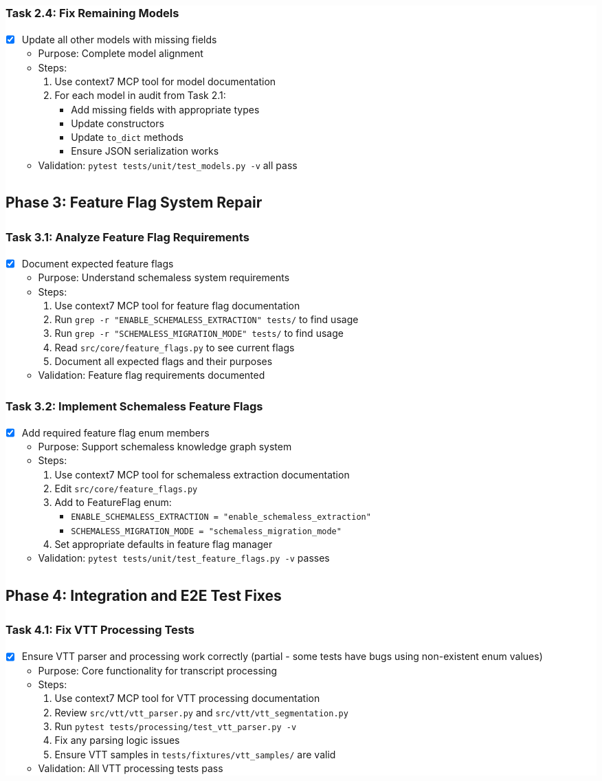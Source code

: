### Task 2.4: Fix Remaining Models
- [x] Update all other models with missing fields
  - Purpose: Complete model alignment
  - Steps:
    1. Use context7 MCP tool for model documentation
    2. For each model in audit from Task 2.1:
       - Add missing fields with appropriate types
       - Update constructors
       - Update `to_dict` methods
       - Ensure JSON serialization works
  - Validation: `pytest tests/unit/test_models.py -v` all pass

## Phase 3: Feature Flag System Repair

### Task 3.1: Analyze Feature Flag Requirements
- [x] Document expected feature flags
  - Purpose: Understand schemaless system requirements
  - Steps:
    1. Use context7 MCP tool for feature flag documentation
    2. Run `grep -r "ENABLE_SCHEMALESS_EXTRACTION" tests/` to find usage
    3. Run `grep -r "SCHEMALESS_MIGRATION_MODE" tests/` to find usage
    4. Read `src/core/feature_flags.py` to see current flags
    5. Document all expected flags and their purposes
  - Validation: Feature flag requirements documented

### Task 3.2: Implement Schemaless Feature Flags
- [x] Add required feature flag enum members
  - Purpose: Support schemaless knowledge graph system
  - Steps:
    1. Use context7 MCP tool for schemaless extraction documentation
    2. Edit `src/core/feature_flags.py`
    3. Add to FeatureFlag enum:
       - `ENABLE_SCHEMALESS_EXTRACTION = "enable_schemaless_extraction"`
       - `SCHEMALESS_MIGRATION_MODE = "schemaless_migration_mode"`
    4. Set appropriate defaults in feature flag manager
  - Validation: `pytest tests/unit/test_feature_flags.py -v` passes

## Phase 4: Integration and E2E Test Fixes

### Task 4.1: Fix VTT Processing Tests
- [x] Ensure VTT parser and processing work correctly (partial - some tests have bugs using non-existent enum values)
  - Purpose: Core functionality for transcript processing
  - Steps:
    1. Use context7 MCP tool for VTT processing documentation
    2. Review `src/vtt/vtt_parser.py` and `src/vtt/vtt_segmentation.py`
    3. Run `pytest tests/processing/test_vtt_parser.py -v`
    4. Fix any parsing logic issues
    5. Ensure VTT samples in `tests/fixtures/vtt_samples/` are valid
  - Validation: All VTT processing tests pass
